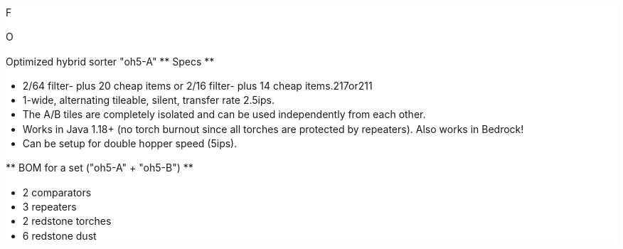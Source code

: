 























F












O





























Optimized hybrid sorter "oh5-A"
** Specs **
- 2/64 filter- plus 20 cheap items or 2/16 filter- plus 14 cheap items.217or211
- 1-wide, alternating tileable, silent, transfer rate 2.5ips.
- The A/B tiles are completely isolated and can be used independently from each other.
- Works in Java 1.18+ (no torch burnout since all torches are protected by repeaters). Also works in Bedrock!
- Can be setup for double hopper speed (5ips).

** BOM for a set ("oh5-A" + "oh5-B") **
- 2 comparators
- 3 repeaters
- 2 redstone torches
- 6 redstone dust
